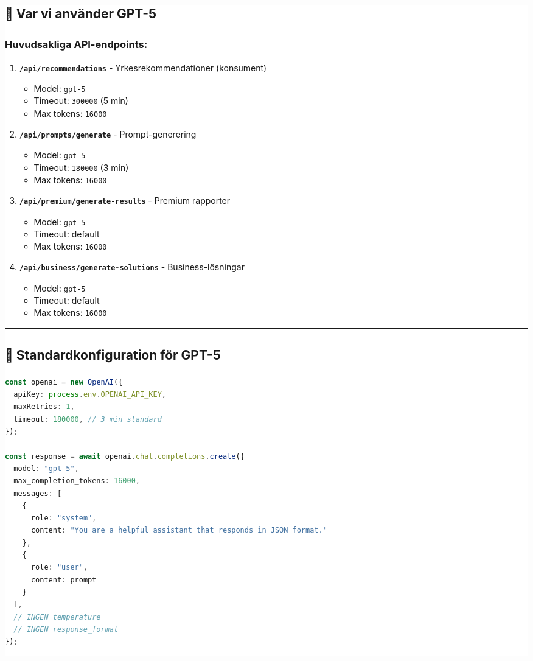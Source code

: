 
## 📍 Var vi använder GPT-5

### Huvudsakliga API-endpoints:

1. **`/api/recommendations`** - Yrkesrekommendationer (konsument)
   - Model: `gpt-5`
   - Timeout: `300000` (5 min)
   - Max tokens: `16000`

2. **`/api/prompts/generate`** - Prompt-generering
   - Model: `gpt-5`
   - Timeout: `180000` (3 min)
   - Max tokens: `16000`

3. **`/api/premium/generate-results`** - Premium rapporter
   - Model: `gpt-5`
   - Timeout: default
   - Max tokens: `16000`

4. **`/api/business/generate-solutions`** - Business-lösningar
   - Model: `gpt-5`
   - Timeout: default
   - Max tokens: `16000`

---

## 🔧 Standardkonfiguration för GPT-5

```typescript
const openai = new OpenAI({ 
  apiKey: process.env.OPENAI_API_KEY,
  maxRetries: 1,
  timeout: 180000, // 3 min standard
});

const response = await openai.chat.completions.create({
  model: "gpt-5",
  max_completion_tokens: 16000,
  messages: [
    { 
      role: "system", 
      content: "You are a helpful assistant that responds in JSON format." 
    },
    { 
      role: "user", 
      content: prompt 
    }
  ],
  // INGEN temperature
  // INGEN response_format
});
```

---